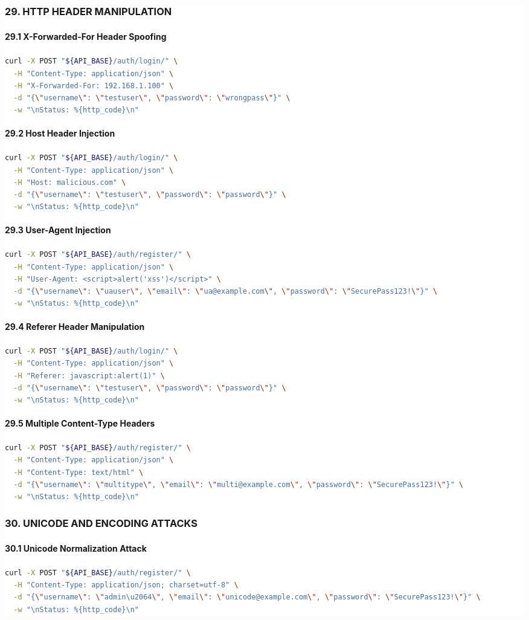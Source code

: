 ### 29. HTTP HEADER MANIPULATION

#### 29.1 X-Forwarded-For Header Spoofing
```bash
curl -X POST "${API_BASE}/auth/login/" \
  -H "Content-Type: application/json" \
  -H "X-Forwarded-For: 192.168.1.100" \
  -d "{\"username\": \"testuser\", \"password\": \"wrongpass\"}" \
  -w "\nStatus: %{http_code}\n"
```

#### 29.2 Host Header Injection
```bash
curl -X POST "${API_BASE}/auth/login/" \
  -H "Content-Type: application/json" \
  -H "Host: malicious.com" \
  -d "{\"username\": \"testuser\", \"password\": \"password\"}" \
  -w "\nStatus: %{http_code}\n"
```

#### 29.3 User-Agent Injection
```bash
curl -X POST "${API_BASE}/auth/register/" \
  -H "Content-Type: application/json" \
  -H "User-Agent: <script>alert('xss')</script>" \
  -d "{\"username\": \"uauser\", \"email\": \"ua@example.com\", \"password\": \"SecurePass123!\"}" \
  -w "\nStatus: %{http_code}\n"
```

#### 29.4 Referer Header Manipulation
```bash
curl -X POST "${API_BASE}/auth/login/" \
  -H "Content-Type: application/json" \
  -H "Referer: javascript:alert(1)" \
  -d "{\"username\": \"testuser\", \"password\": \"password\"}" \
  -w "\nStatus: %{http_code}\n"
```

#### 29.5 Multiple Content-Type Headers
```bash
curl -X POST "${API_BASE}/auth/register/" \
  -H "Content-Type: application/json" \
  -H "Content-Type: text/html" \
  -d "{\"username\": \"multitype\", \"email\": \"multi@example.com\", \"password\": \"SecurePass123!\"}" \
  -w "\nStatus: %{http_code}\n"
```

### 30. UNICODE AND ENCODING ATTACKS

#### 30.1 Unicode Normalization Attack
```bash
curl -X POST "${API_BASE}/auth/register/" \
  -H "Content-Type: application/json; charset=utf-8" \
  -d "{\"username\": \"admin\u2064\", \"email\": \"unicode@example.com\", \"password\": \"SecurePass123!\"}" \
  -w "\nStatus: %{http_code}\n"
```
